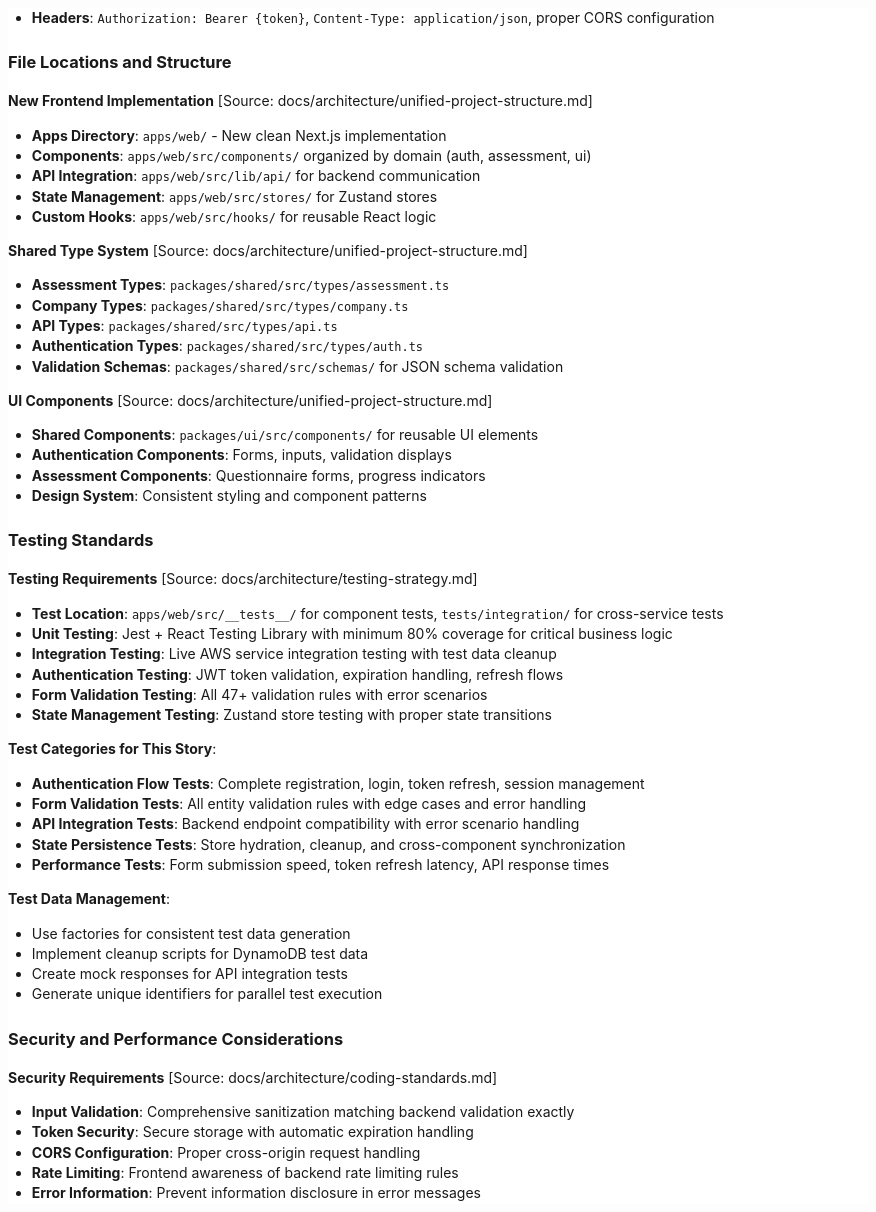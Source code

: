 - **Headers**: `Authorization: Bearer {token}`, `Content-Type: application/json`, proper CORS configuration

### File Locations and Structure

**New Frontend Implementation** [Source: docs/architecture/unified-project-structure.md]
- **Apps Directory**: `apps/web/` - New clean Next.js implementation
- **Components**: `apps/web/src/components/` organized by domain (auth, assessment, ui)
- **API Integration**: `apps/web/src/lib/api/` for backend communication
- **State Management**: `apps/web/src/stores/` for Zustand stores
- **Custom Hooks**: `apps/web/src/hooks/` for reusable React logic

**Shared Type System** [Source: docs/architecture/unified-project-structure.md]
- **Assessment Types**: `packages/shared/src/types/assessment.ts`
- **Company Types**: `packages/shared/src/types/company.ts`
- **API Types**: `packages/shared/src/types/api.ts`
- **Authentication Types**: `packages/shared/src/types/auth.ts`
- **Validation Schemas**: `packages/shared/src/schemas/` for JSON schema validation

**UI Components** [Source: docs/architecture/unified-project-structure.md]
- **Shared Components**: `packages/ui/src/components/` for reusable UI elements
- **Authentication Components**: Forms, inputs, validation displays
- **Assessment Components**: Questionnaire forms, progress indicators
- **Design System**: Consistent styling and component patterns

### Testing Standards

**Testing Requirements** [Source: docs/architecture/testing-strategy.md]
- **Test Location**: `apps/web/src/__tests__/` for component tests, `tests/integration/` for cross-service tests
- **Unit Testing**: Jest + React Testing Library with minimum 80% coverage for critical business logic
- **Integration Testing**: Live AWS service integration testing with test data cleanup
- **Authentication Testing**: JWT token validation, expiration handling, refresh flows
- **Form Validation Testing**: All 47+ validation rules with error scenarios
- **State Management Testing**: Zustand store testing with proper state transitions

**Test Categories for This Story**:
- **Authentication Flow Tests**: Complete registration, login, token refresh, session management
- **Form Validation Tests**: All entity validation rules with edge cases and error handling
- **API Integration Tests**: Backend endpoint compatibility with error scenario handling
- **State Persistence Tests**: Store hydration, cleanup, and cross-component synchronization
- **Performance Tests**: Form submission speed, token refresh latency, API response times

**Test Data Management**:
- Use factories for consistent test data generation
- Implement cleanup scripts for DynamoDB test data
- Create mock responses for API integration tests
- Generate unique identifiers for parallel test execution

### Security and Performance Considerations

**Security Requirements** [Source: docs/architecture/coding-standards.md]
- **Input Validation**: Comprehensive sanitization matching backend validation exactly
- **Token Security**: Secure storage with automatic expiration handling
- **CORS Configuration**: Proper cross-origin request handling
- **Rate Limiting**: Frontend awareness of backend rate limiting rules
- **Error Information**: Prevent information disclosure in error messages
